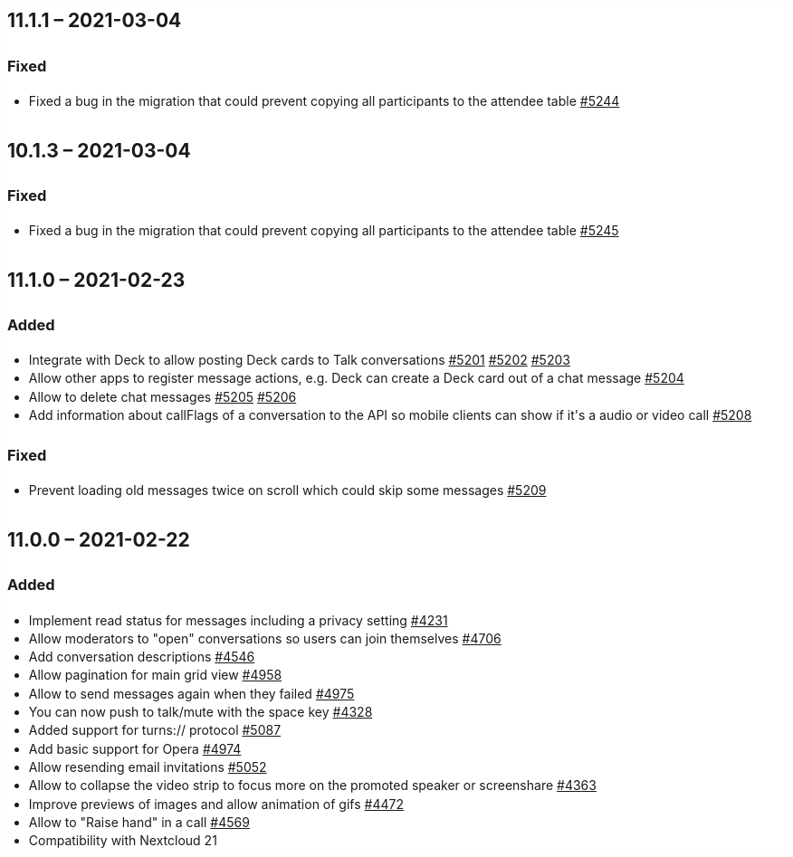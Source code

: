 ## 11.1.1 – 2021-03-04
### Fixed
- Fixed a bug in the migration that could prevent copying all participants to the attendee table
  [#5244](https://github.com/nextcloud/spreed/pull/5244)

## 10.1.3 – 2021-03-04
### Fixed
- Fixed a bug in the migration that could prevent copying all participants to the attendee table
  [#5245](https://github.com/nextcloud/spreed/pull/5245)

## 11.1.0 – 2021-02-23
### Added
- Integrate with Deck to allow posting Deck cards to Talk conversations
  [#5201](https://github.com/nextcloud/spreed/pull/5201)
  [#5202](https://github.com/nextcloud/spreed/pull/5202)
  [#5203](https://github.com/nextcloud/spreed/pull/5203)
- Allow other apps to register message actions, e.g. Deck can create a Deck card out of a chat message
  [#5204](https://github.com/nextcloud/spreed/pull/5204)
- Allow to delete chat messages
  [#5205](https://github.com/nextcloud/spreed/pull/5205)
  [#5206](https://github.com/nextcloud/spreed/pull/5206)
- Add information about callFlags of a conversation to the API so mobile clients can show if it's a audio or video call
  [#5208](https://github.com/nextcloud/spreed/pull/5208)

### Fixed
- Prevent loading old messages twice on scroll which could skip some messages
  [#5209](https://github.com/nextcloud/spreed/pull/5209)

## 11.0.0 – 2021-02-22
### Added
- Implement read status for messages including a privacy setting
  [#4231](https://github.com/nextcloud/spreed/pull/4231)
- Allow moderators to "open" conversations so users can join themselves
  [#4706](https://github.com/nextcloud/spreed/pull/4706)
- Add conversation descriptions
  [#4546](https://github.com/nextcloud/spreed/pull/4546)
- Allow pagination for main grid view
  [#4958](https://github.com/nextcloud/spreed/pull/4958)
- Allow to send messages again when they failed
  [#4975](https://github.com/nextcloud/spreed/pull/4975)
- You can now push to talk/mute with the space key
  [#4328](https://github.com/nextcloud/spreed/pull/4328)
- Added support for turns:// protocol
  [#5087](https://github.com/nextcloud/spreed/pull/5087)
- Add basic support for Opera
  [#4974](https://github.com/nextcloud/spreed/pull/4974)
- Allow resending email invitations
  [#5052](https://github.com/nextcloud/spreed/pull/5052)
- Allow to collapse the video strip to focus more on the promoted speaker or screenshare
  [#4363](https://github.com/nextcloud/spreed/pull/4363)
- Improve previews of images and allow animation of gifs
  [#4472](https://github.com/nextcloud/spreed/pull/4472)
- Allow to "Raise hand" in a call
  [#4569](https://github.com/nextcloud/spreed/pull/4569)
- Compatibility with Nextcloud 21
